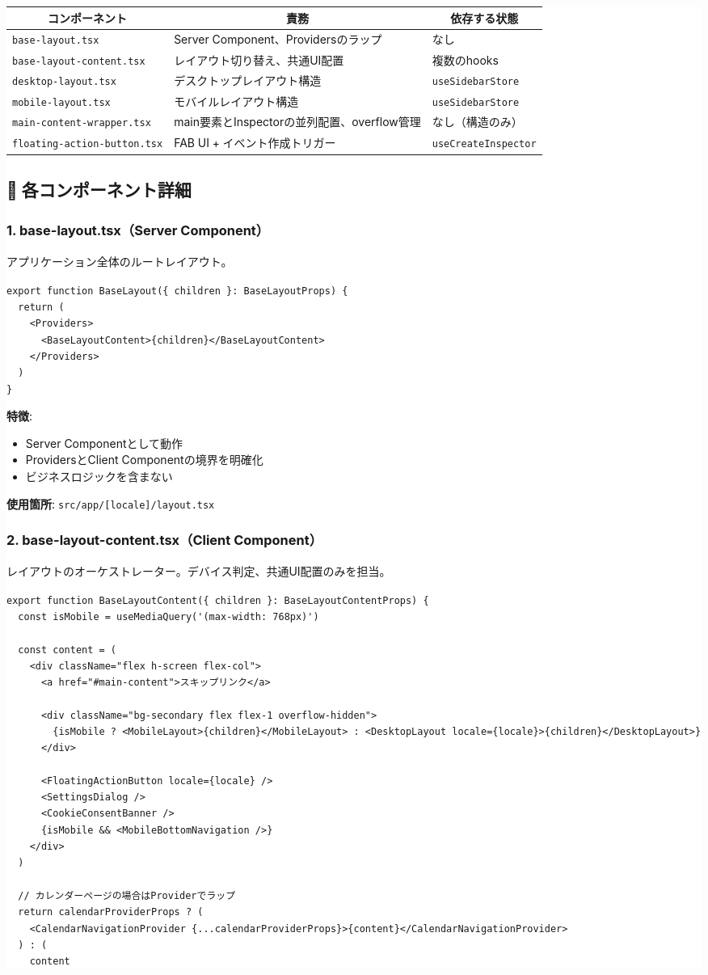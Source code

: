 | コンポーネント               | 責務                                        | 依存する状態         |
| ---------------------------- | ------------------------------------------- | -------------------- |
| `base-layout.tsx`            | Server Component、Providersのラップ         | なし                 |
| `base-layout-content.tsx`    | レイアウト切り替え、共通UI配置              | 複数のhooks          |
| `desktop-layout.tsx`         | デスクトップレイアウト構造                  | `useSidebarStore`    |
| `mobile-layout.tsx`          | モバイルレイアウト構造                      | `useSidebarStore`    |
| `main-content-wrapper.tsx`   | main要素とInspectorの並列配置、overflow管理 | なし（構造のみ）     |
| `floating-action-button.tsx` | FAB UI + イベント作成トリガー               | `useCreateInspector` |

## 📖 各コンポーネント詳細

### 1. base-layout.tsx（Server Component）

アプリケーション全体のルートレイアウト。

```tsx
export function BaseLayout({ children }: BaseLayoutProps) {
  return (
    <Providers>
      <BaseLayoutContent>{children}</BaseLayoutContent>
    </Providers>
  )
}
```

**特徴**:

- Server Componentとして動作
- ProvidersとClient Componentの境界を明確化
- ビジネスロジックを含まない

**使用箇所**: `src/app/[locale]/layout.tsx`

### 2. base-layout-content.tsx（Client Component）

レイアウトのオーケストレーター。デバイス判定、共通UI配置のみを担当。

```tsx
export function BaseLayoutContent({ children }: BaseLayoutContentProps) {
  const isMobile = useMediaQuery('(max-width: 768px)')

  const content = (
    <div className="flex h-screen flex-col">
      <a href="#main-content">スキップリンク</a>

      <div className="bg-secondary flex flex-1 overflow-hidden">
        {isMobile ? <MobileLayout>{children}</MobileLayout> : <DesktopLayout locale={locale}>{children}</DesktopLayout>}
      </div>

      <FloatingActionButton locale={locale} />
      <SettingsDialog />
      <CookieConsentBanner />
      {isMobile && <MobileBottomNavigation />}
    </div>
  )

  // カレンダーページの場合はProviderでラップ
  return calendarProviderProps ? (
    <CalendarNavigationProvider {...calendarProviderProps}>{content}</CalendarNavigationProvider>
  ) : (
    content
```